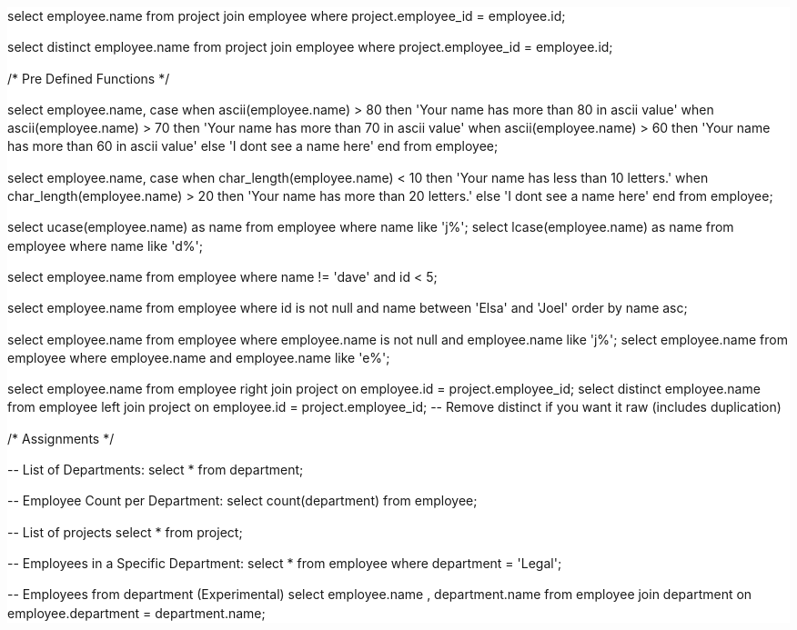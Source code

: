 select employee.name from project join employee where project.employee_id = employee.id;

select distinct employee.name from project join employee where project.employee_id = employee.id;

/*
    Pre Defined Functions
*/

select employee.name,
case
    when ascii(employee.name) > 80 then 'Your name has more than 80 in ascii value'
    when ascii(employee.name) > 70 then 'Your name has more than 70 in ascii value'
    when ascii(employee.name) > 60 then 'Your name has more than 60 in ascii value'
    else 'I dont see a name here'
end
from employee;

select employee.name,
case
    when char_length(employee.name) < 10 then 'Your name has less than 10 letters.'
    when char_length(employee.name) > 20 then 'Your name has more than 20 letters.'
    else 'I dont see a name here'
end
from employee;

select ucase(employee.name) as name from employee where name like 'j%';
select lcase(employee.name) as name from employee where name like 'd%';

select employee.name from employee where name != 'dave' and id < 5;

select employee.name from employee where id is not null and name between 'Elsa' and 'Joel' order by name asc;

select employee.name from employee where employee.name is not null and employee.name like 'j%';
select employee.name from employee where employee.name and employee.name like 'e%';

select employee.name from employee right join project on employee.id = project.employee_id;
select distinct employee.name from employee left join project on employee.id = project.employee_id; -- Remove distinct if you want it raw (includes duplication)

/*
    Assignments
*/

-- List of Departments:
select * from department;

-- Employee Count per Department:
select count(department) from employee;

-- List of projects
select * from project;

-- Employees in a Specific Department:
select * from employee where department = 'Legal';

-- Employees from department (Experimental)
select employee.name , department.name from employee join department on employee.department = department.name;
